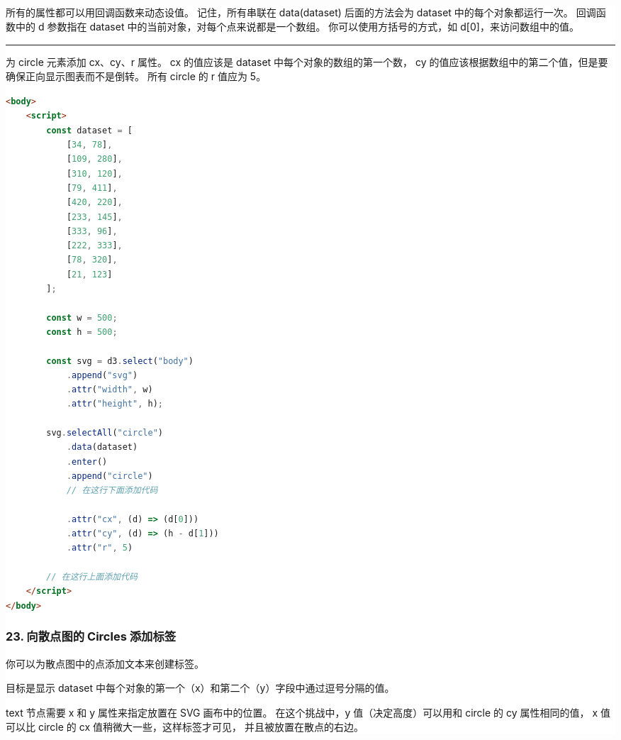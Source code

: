 所有的属性都可以用回调函数来动态设值。 记住，所有串联在 data(dataset) 后面的方法会为 dataset 中的每个对象都运行一次。 回调函数中的 d 参数指在 dataset 中的当前对象，对每个点来说都是一个数组。 你可以使用方括号的方式，如 d[0]，来访问数组中的值。

--------------------------------

为 circle 元素添加 cx、cy、r 属性。 cx 的值应该是 dataset 中每个对象的数组的第一个数， cy 的值应该根据数组中的第二个值，但是要确保正向显示图表而不是倒转。 所有 circle 的 r 值应为 5。

```html
<body>
    <script>
        const dataset = [
            [34, 78],
            [109, 280],
            [310, 120],
            [79, 411],
            [420, 220],
            [233, 145],
            [333, 96],
            [222, 333],
            [78, 320],
            [21, 123]
        ];

        const w = 500;
        const h = 500;

        const svg = d3.select("body")
            .append("svg")
            .attr("width", w)
            .attr("height", h);

        svg.selectAll("circle")
            .data(dataset)
            .enter()
            .append("circle")
            // 在这行下面添加代码

            .attr("cx", (d) => (d[0]))
            .attr("cy", (d) => (h - d[1]))
            .attr("r", 5)

        // 在这行上面添加代码
    </script>
</body>
```

### 23. 向散点图的 Circles 添加标签

你可以为散点图中的点添加文本来创建标签。

目标是显示 dataset 中每个对象的第一个（x）和第二个（y）字段中通过逗号分隔的值。

text 节点需要 x 和 y 属性来指定放置在 SVG 画布中的位置。 在这个挑战中，y 值（决定高度）可以用和 circle 的 cy 属性相同的值， x 值可以比 circle 的 cx 值稍微大一些，这样标签才可见， 并且被放置在散点的右边。
